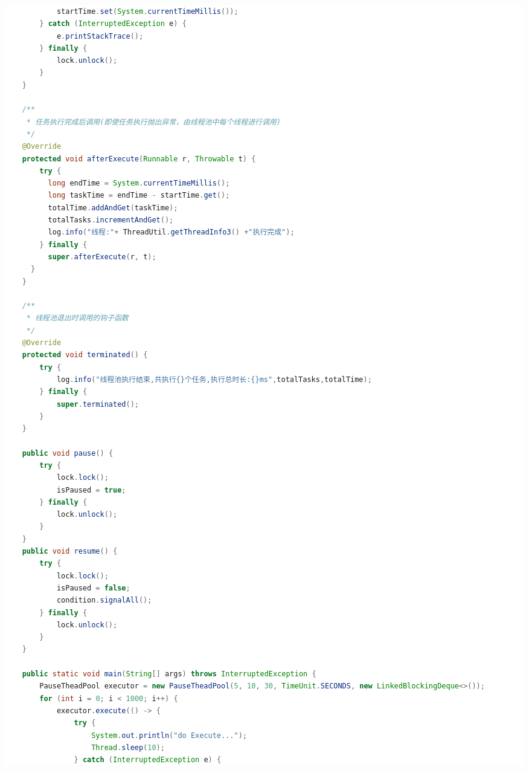 ```java
            startTime.set(System.currentTimeMillis());
        } catch (InterruptedException e) {
            e.printStackTrace();
        } finally {
            lock.unlock();
        }
    }

    /**
     * 任务执行完成后调用(即使任务执行抛出异常，由线程池中每个线程进行调用)
     */
    @Override
    protected void afterExecute(Runnable r, Throwable t) {
        try {
          long endTime = System.currentTimeMillis();
          long taskTime = endTime - startTime.get();
          totalTime.addAndGet(taskTime);
          totalTasks.incrementAndGet();
          log.info("线程:"+ ThreadUtil.getThreadInfo3() +"执行完成");
        } finally {
          super.afterExecute(r, t);
      }
    }

    /**
     * 线程池退出时调用的钩子函数
     */
    @Override
    protected void terminated() {
        try {
            log.info("线程池执行结束,共执行{}个任务,执行总时长:{}ms",totalTasks,totalTime);
        } finally {
            super.terminated();
        }
    }

    public void pause() {
        try {
            lock.lock();
            isPaused = true;
        } finally {
            lock.unlock();
        }
    }
    public void resume() {
        try {
            lock.lock();
            isPaused = false;
            condition.signalAll();
        } finally {
            lock.unlock();
        }
    }

    public static void main(String[] args) throws InterruptedException {
        PauseTheadPool executor = new PauseTheadPool(5, 10, 30, TimeUnit.SECONDS, new LinkedBlockingDeque<>());
        for (int i = 0; i < 1000; i++) {
            executor.execute(() -> {
                try {
                    System.out.println("do Execute...");
                    Thread.sleep(10);
                } catch (InterruptedException e) {
```